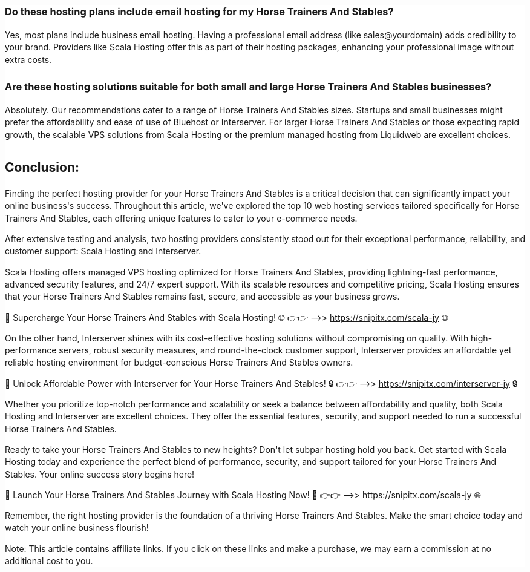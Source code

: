 ### Do these hosting plans include email hosting for my Horse Trainers And Stables? 
Yes, most plans include business email hosting. Having a professional email address (like sales@yourdomain) adds credibility to your brand. Providers like [Scala Hosting](https://snipitx.com/scala-jy) offer this as part of their hosting packages, enhancing your professional image without extra costs.

### Are these hosting solutions suitable for both small and large Horse Trainers And Stables businesses? 
Absolutely. Our recommendations cater to a range of Horse Trainers And Stables sizes. Startups and small businesses might prefer the affordability and ease of use of Bluehost or Interserver. For larger Horse Trainers And Stables or those expecting rapid growth, the scalable VPS solutions from Scala Hosting or the premium managed hosting from Liquidweb are excellent choices.

## Conclusion:

Finding the perfect hosting provider for your Horse Trainers And Stables is a critical decision that can significantly impact your online business's success. Throughout this article, we've explored the top 10 web hosting services tailored specifically for Horse Trainers And Stables, each offering unique features to cater to your e-commerce needs.

After extensive testing and analysis, two hosting providers consistently stood out for their exceptional performance, reliability, and customer support: Scala Hosting and Interserver.

Scala Hosting offers managed VPS hosting optimized for Horse Trainers And Stables, providing lightning-fast performance, advanced security features, and 24/7 expert support. With its scalable resources and competitive pricing, Scala Hosting ensures that your Horse Trainers And Stables remains fast, secure, and accessible as your business grows.

🚀 Supercharge Your Horse Trainers And Stables with Scala Hosting! 🌐
👉👉 -->> https://snipitx.com/scala-jy 🌐

On the other hand, Interserver shines with its cost-effective hosting solutions without compromising on quality. With high-performance servers, robust security measures, and round-the-clock customer support, Interserver provides an affordable yet reliable hosting environment for budget-conscious Horse Trainers And Stables owners.

💸 Unlock Affordable Power with Interserver for Your Horse Trainers And Stables! 🔒
👉👉 -->> https://snipitx.com/interserver-jy 🔒

Whether you prioritize top-notch performance and scalability or seek a balance between affordability and quality, both Scala Hosting and Interserver are excellent choices. They offer the essential features, security, and support needed to run a successful Horse Trainers And Stables.

Ready to take your Horse Trainers And Stables to new heights? Don't let subpar hosting hold you back. Get started with Scala Hosting today and experience the perfect blend of performance, security, and support tailored for your Horse Trainers And Stables. Your online success story begins here!

🚀 Launch Your Horse Trainers And Stables Journey with Scala Hosting Now! 🌟
👉👉 -->> https://snipitx.com/scala-jy 🌐

Remember, the right hosting provider is the foundation of a thriving Horse Trainers And Stables. Make the smart choice today and watch your online business flourish!

Note: This article contains affiliate links. If you click on these links and make a purchase, we may earn a commission at no additional cost to you.